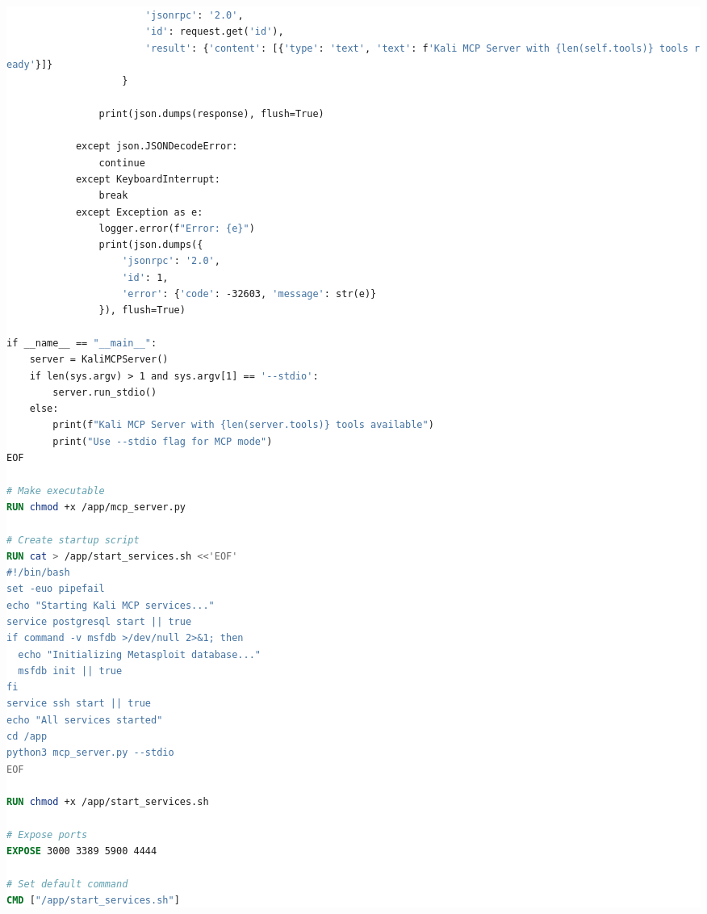 ```dockerfile
                        'jsonrpc': '2.0',
                        'id': request.get('id'),
                        'result': {'content': [{'type': 'text', 'text': f'Kali MCP Server with {len(self.tools)} tools ready'}]}
                    }
                
                print(json.dumps(response), flush=True)
                
            except json.JSONDecodeError:
                continue
            except KeyboardInterrupt:
                break
            except Exception as e:
                logger.error(f"Error: {e}")
                print(json.dumps({
                    'jsonrpc': '2.0',
                    'id': 1,
                    'error': {'code': -32603, 'message': str(e)}
                }), flush=True)

if __name__ == "__main__":
    server = KaliMCPServer()
    if len(sys.argv) > 1 and sys.argv[1] == '--stdio':
        server.run_stdio()
    else:
        print(f"Kali MCP Server with {len(server.tools)} tools available")
        print("Use --stdio flag for MCP mode")
EOF

# Make executable
RUN chmod +x /app/mcp_server.py

# Create startup script
RUN cat > /app/start_services.sh <<'EOF'
#!/bin/bash
set -euo pipefail
echo "Starting Kali MCP services..."
service postgresql start || true
if command -v msfdb >/dev/null 2>&1; then
  echo "Initializing Metasploit database..."
  msfdb init || true
fi
service ssh start || true
echo "All services started"
cd /app
python3 mcp_server.py --stdio
EOF

RUN chmod +x /app/start_services.sh

# Expose ports
EXPOSE 3000 3389 5900 4444

# Set default command
CMD ["/app/start_services.sh"]
```
